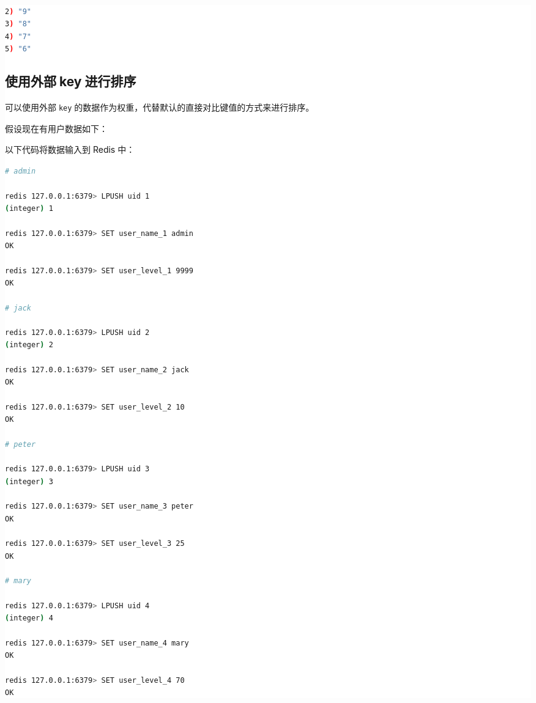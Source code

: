 ```bash
2) "9"
3) "8"
4) "7"
5) "6"
```

## 使用外部 key 进行排序

可以使用外部 `key` 的数据作为权重，代替默认的直接对比键值的方式来进行排序。

假设现在有用户数据如下：

以下代码将数据输入到 Redis 中：

```bash
# admin

redis 127.0.0.1:6379> LPUSH uid 1
(integer) 1

redis 127.0.0.1:6379> SET user_name_1 admin
OK

redis 127.0.0.1:6379> SET user_level_1 9999
OK

# jack

redis 127.0.0.1:6379> LPUSH uid 2
(integer) 2

redis 127.0.0.1:6379> SET user_name_2 jack
OK

redis 127.0.0.1:6379> SET user_level_2 10
OK

# peter

redis 127.0.0.1:6379> LPUSH uid 3
(integer) 3

redis 127.0.0.1:6379> SET user_name_3 peter
OK

redis 127.0.0.1:6379> SET user_level_3 25
OK

# mary

redis 127.0.0.1:6379> LPUSH uid 4
(integer) 4

redis 127.0.0.1:6379> SET user_name_4 mary
OK

redis 127.0.0.1:6379> SET user_level_4 70
OK
```
